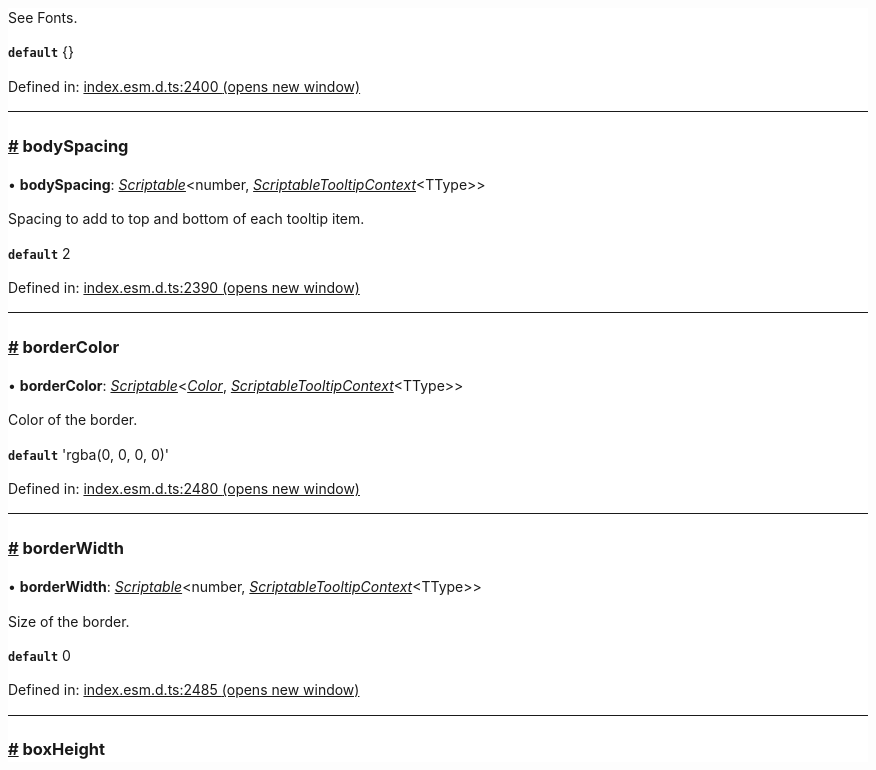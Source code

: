 See Fonts.

**`default`** {}

Defined in: [index.esm.d.ts:2400 <span class="sr-only">(opens new window)</span>](https://github.com/etimberg/Chart.js/blob/8780e15/types/index.esm.d.ts#L2400)

------------------------------------------------------------------------

### <a href="#bodyspacing" class="header-anchor">#</a> bodySpacing

• **bodySpacing**: [*Scriptable*](/docs/3.0.0/api/#scriptable)&lt;number, [*ScriptableTooltipContext*](/docs/3.0.0/api/interfaces/scriptabletooltipcontext.html)&lt;TType&gt;&gt;

Spacing to add to top and bottom of each tooltip item.

**`default`** 2

Defined in: [index.esm.d.ts:2390 <span class="sr-only">(opens new window)</span>](https://github.com/etimberg/Chart.js/blob/8780e15/types/index.esm.d.ts#L2390)

------------------------------------------------------------------------

### <a href="#bordercolor" class="header-anchor">#</a> borderColor

• **borderColor**: [*Scriptable*](/docs/3.0.0/api/#scriptable)&lt;[*Color*](/docs/3.0.0/api/#color), [*ScriptableTooltipContext*](/docs/3.0.0/api/interfaces/scriptabletooltipcontext.html)&lt;TType&gt;&gt;

Color of the border.

**`default`** 'rgba(0, 0, 0, 0)'

Defined in: [index.esm.d.ts:2480 <span class="sr-only">(opens new window)</span>](https://github.com/etimberg/Chart.js/blob/8780e15/types/index.esm.d.ts#L2480)

------------------------------------------------------------------------

### <a href="#borderwidth" class="header-anchor">#</a> borderWidth

• **borderWidth**: [*Scriptable*](/docs/3.0.0/api/#scriptable)&lt;number, [*ScriptableTooltipContext*](/docs/3.0.0/api/interfaces/scriptabletooltipcontext.html)&lt;TType&gt;&gt;

Size of the border.

**`default`** 0

Defined in: [index.esm.d.ts:2485 <span class="sr-only">(opens new window)</span>](https://github.com/etimberg/Chart.js/blob/8780e15/types/index.esm.d.ts#L2485)

------------------------------------------------------------------------

### <a href="#boxheight" class="header-anchor">#</a> boxHeight
